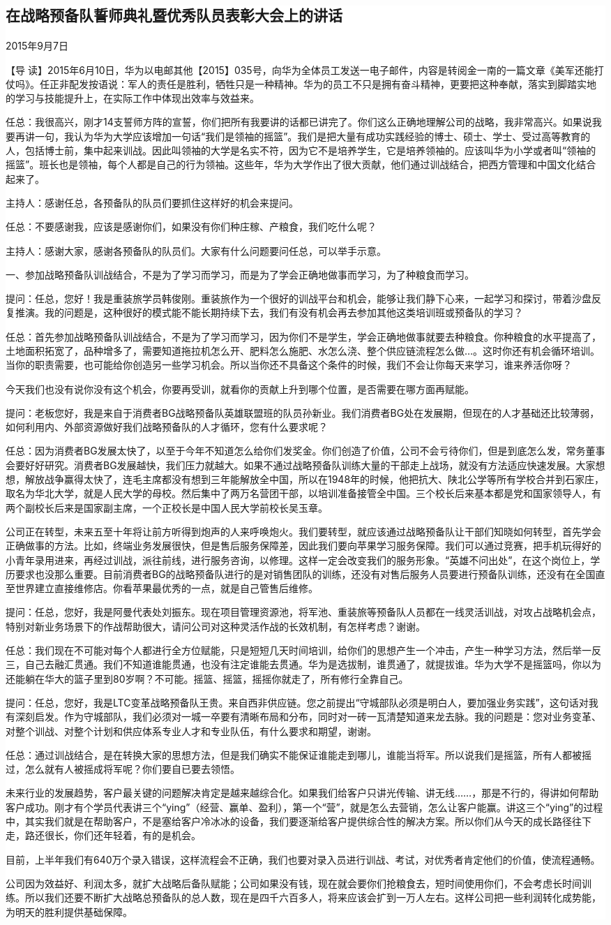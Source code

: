 ## 在战略预备队誓师典礼暨优秀队员表彰大会上的讲话

2015年9月7日



【导  读】2015年6月10日，华为以电邮其他【2015】035号，向华为全体员工发送一电子邮件，内容是转阅金一南的一篇文章《美军还能打仗吗》。任正非配发按语说：军人的责任是胜利，牺牲只是一种精神。华为的员工不只是拥有奋斗精神，更要把这种奉献，落实到脚踏实地的学习与技能提升上，在实际工作中体现出效率与效益来。



任总：我很高兴，刚才14支誓师方阵的宣誓，你们把所有我要讲的话都已讲完了。你们这么正确地理解公司的战略，我非常高兴。如果说我要再讲一句，我认为华为大学应该增加一句话“我们是领袖的摇篮”。我们是把大量有成功实践经验的博士、硕士、学士、受过高等教育的人，包括博士前，集中起来训战。因此叫领袖的大学是名实不符，因为它不是培养学生，它是培养领袖的。应该叫华为小学或者叫“领袖的摇篮”。班长也是领袖，每个人都是自己的行为领袖。这些年，华为大学作出了很大贡献，他们通过训战结合，把西方管理和中国文化结合起来了。

主持人：感谢任总，各预备队的队员们要抓住这样好的机会来提问。

任总：不要感谢我，应该是感谢你们，如果没有你们种庄稼、产粮食，我们吃什么呢？

主持人：感谢大家，感谢各预备队的队员们。大家有什么问题要问任总，可以举手示意。

一、参加战略预备队训战结合，不是为了学习而学习，而是为了学会正确地做事而学习，为了种粮食而学习。

提问：任总，您好！我是重装旅学员韩俊刚。重装旅作为一个很好的训战平台和机会，能够让我们静下心来，一起学习和探讨，带着沙盘反复推演。我的问题是，这种很好的模式能不能长期持续下去，我们有没有机会再去参加其他这类培训班或预备队的学习？

任总：首先参加战略预备队训战结合，不是为了学习而学习，因为你们不是学生，学会正确地做事就要去种粮食。你种粮食的水平提高了，土地面积拓宽了，品种增多了，需要知道拖拉机怎么开、肥料怎么施肥、水怎么浇、整个供应链流程怎么做…。这时你还有机会循环培训。当你的职责需要，也可能给你创造另一些学习机会。所以当你还不具备这个条件的时候，我们不会让你每天来学习，谁来养活你呀？

今天我们也没有说你没有这个机会，你要再受训，就看你的贡献上升到哪个位置，是否需要在哪方面再赋能。

提问：老板您好，我是来自于消费者BG战略预备队英雄联盟班的队员孙新业。我们消费者BG处在发展期，但现在的人才基础还比较薄弱，如何利用内、外部资源做好我们战略预备队的人才循环，您有什么要求呢？

任总：因为消费者BG发展太快了，以至于今年不知道怎么给你们发奖金。你们创造了价值，公司不会亏待你们，但是到底怎么发，常务董事会要好好研究。消费者BG发展越快，我们压力就越大。如果不通过战略预备队训练大量的干部走上战场，就没有方法适应快速发展。大家想想，解放战争赢得太快了，连毛主席都没有想到三年能解放全中国，所以在1948年的时候，他把抗大、陕北公学等所有学校合并到石家庄，取名为华北大学，就是人民大学的母校。然后集中了两万名营团干部，以培训准备接管全中国。三个校长后来基本都是党和国家领导人，有两个副校长后来是国家副主席，一个正校长是中国人民大学前校长吴玉章。

公司正在转型，未来五至十年将让前方听得到炮声的人来呼唤炮火。我们要转型，就应该通过战略预备队让干部们知晓如何转型，首先学会正确做事的方法。比如，终端业务发展很快，但是售后服务保障差，因此我们要向苹果学习服务保障。我们可以通过竞赛，把手机玩得好的小青年录用进来，再经过训战，派往前线，进行服务咨询，以修理。这样一定会改变我们的服务形象。“英雄不问出处”，在这个岗位上，学历要求也没那么重要。目前消费者BG的战略预备队进行的是对销售团队的训练，还没有对售后服务人员要进行预备队训练，还没有在全国直至世界建立直接维修店。你看苹果最优秀的一点，就是自己管售后维修。

提问：任总，您好，我是阿曼代表处刘振东。现在项目管理资源池，将军池、重装旅等预备队人员都在一线灵活训战，对攻占战略机会点，特别对新业务场景下的作战帮助很大，请问公司对这种灵活作战的长效机制，有怎样考虑？谢谢。

任总：我们现在不可能对每个人都进行全方位赋能，只是短短几天时间培训，给你们的思想产生一个冲击，产生一种学习方法，然后举一反三，自己去融汇贯通。我们不知道谁能贯通，也没有注定谁能去贯通。华为是选拔制，谁贯通了，就提拔谁。华为大学不是摇篮吗，你以为还能躺在华大的篮子里到80岁啊？不可能。摇篮、摇篮，摇摇你就走了，所有修行全靠自己。

提问：任总，您好，我是LTC变革战略预备队王贵。来自西非供应链。您之前提出“守城部队必须是明白人，要加强业务实践”，这句话对我有深刻启发。作为守城部队，我们必须对一城一卒要有清晰布局和分布，同时对一砖一瓦清楚知道来龙去脉。我的问题是：您对业务变革、对整个训战、对整个计划和供应体系专业人才和专业队伍，有什么要求和期望，谢谢。

任总：通过训战结合，是在转换大家的思想方法，但是我们确实不能保证谁能走到哪儿，谁能当将军。所以说我们是摇篮，所有人都被摇过，怎么就有人被摇成将军呢？你们要自已要去领悟。

未来行业的发展趋势，客户最关键的问题解决肯定是越来越综合化。如果我们给客户只讲光传输、讲无线……，那是不行的，得讲如何帮助客户成功。刚才有个学员代表讲三个“ying”（经营、赢单、盈利），第一个“营”，就是怎么去营销，怎么让客户能赢。讲这三个“ying”的过程中，其实我们就是在帮助客户，不是塞给客户冷冰冰的设备，我们要逐渐给客户提供综合性的解决方案。所以你们从今天的成长路径往下走，路还很长，你们还年轻着，有的是机会。

目前，上半年我们有640万个录入错误，这样流程会不正确，我们也要对录入员进行训战、考试，对优秀者肯定他们的价值，使流程通畅。

公司因为效益好、利润太多，就扩大战略后备队赋能；公司如果没有钱，现在就会要你们抢粮食去，短时间使用你们，不会考虑长时间训练。所以我们还要不断扩大战略总预备队的总人数，现在是四千六百多人，将来应该会扩到一万人左右。这样公司把一些利润转化成势能，为明天的胜利提供基础保障。

